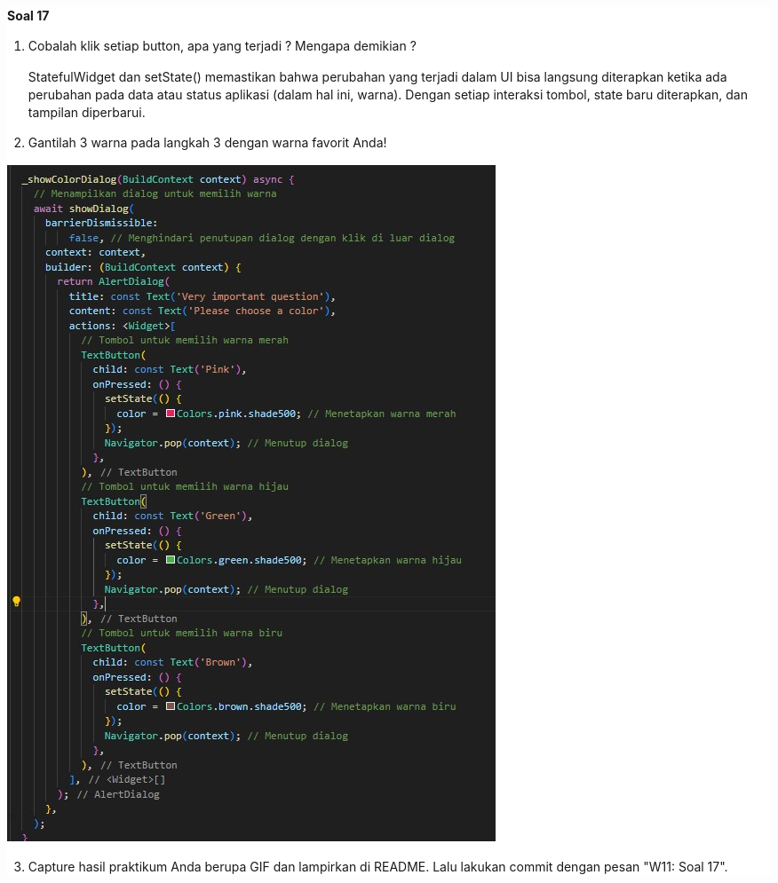**Soal 17**

1. Cobalah klik setiap button, apa yang terjadi ? Mengapa demikian ?

   StatefulWidget dan setState() memastikan bahwa perubahan yang terjadi dalam UI bisa langsung diterapkan ketika ada perubahan pada data atau status aplikasi (dalam hal ini, warna). Dengan setiap interaksi tombol, state baru diterapkan, dan tampilan diperbarui.

2. Gantilah 3 warna pada langkah 3 dengan warna favorit Anda!

<img src = "assets/gambar_56.jpg">

3. Capture hasil praktikum Anda berupa GIF dan lampirkan di README. Lalu lakukan commit dengan pesan "W11: Soal 17".
